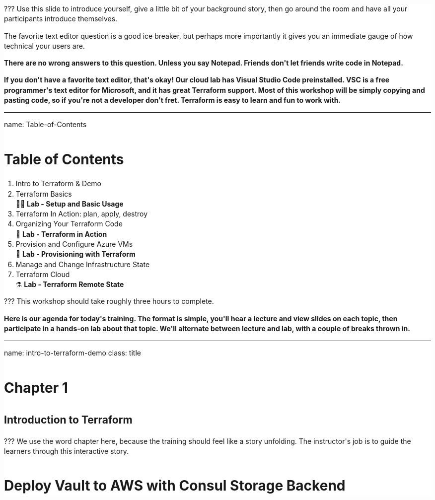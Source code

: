 ???
Use this slide to introduce yourself, give a little bit of your background story, then go around the room and have all your participants introduce themselves.

The favorite text editor question is a good ice breaker, but perhaps more importantly it gives you an immediate gauge of how technical your users are.

**There are no wrong answers to this question. Unless you say Notepad. Friends don't let friends write code in Notepad.**

**If you don't have a favorite text editor, that's okay! Our cloud lab has Visual Studio Code preinstalled. VSC is a free programmer's text editor for Microsoft, and it has great Terraform support. Most of this workshop will be simply copying and pasting code, so if you're not a developer don't fret. Terraform is easy to learn and fun to work with.**

---
name: Table-of-Contents
# Table of Contents

1. Intro to Terraform & Demo<br>
1. Terraform Basics<br>
👩‍🔬 **Lab - Setup and Basic Usage**<br>
1. Terraform In Action: plan, apply, destroy<br>
1. Organizing Your Terraform Code<br>
🧪 **Lab - Terraform in Action**<br>
1. Provision and Configure Azure VMs<br>
🔬 **Lab - Provisioning with Terraform**<br>
1. Manage and Change Infrastructure State<br>
1. Terraform Cloud<br>
⚗️ **Lab - Terraform Remote State**


???
This workshop should take roughly three hours to complete.

**Here is our agenda for today's training. The format is simple, you'll hear a lecture and view slides on each topic, then participate in a hands-on lab about that topic. We'll alternate between lecture and lab, with a couple of breaks thrown in.**

---
name: intro-to-terraform-demo
class: title
# Chapter 1
## Introduction to Terraform

???
We use the word chapter here, because the training should feel like a story unfolding. The instructor's job is to guide the learners through this interactive story.


# 
# Deploy Vault to AWS with Consul Storage Backend
